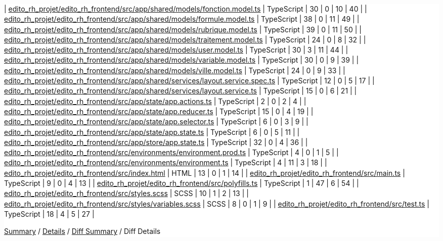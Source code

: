 | [edito_rh_projet/edito_rh_frontend/src/app/shared/models/fonction.model.ts](/edito_rh_projet/edito_rh_frontend/src/app/shared/models/fonction.model.ts) | TypeScript | 30 | 0 | 10 | 40 |
| [edito_rh_projet/edito_rh_frontend/src/app/shared/models/formule.model.ts](/edito_rh_projet/edito_rh_frontend/src/app/shared/models/formule.model.ts) | TypeScript | 38 | 0 | 11 | 49 |
| [edito_rh_projet/edito_rh_frontend/src/app/shared/models/rubrique.model.ts](/edito_rh_projet/edito_rh_frontend/src/app/shared/models/rubrique.model.ts) | TypeScript | 39 | 0 | 11 | 50 |
| [edito_rh_projet/edito_rh_frontend/src/app/shared/models/traitement.model.ts](/edito_rh_projet/edito_rh_frontend/src/app/shared/models/traitement.model.ts) | TypeScript | 24 | 0 | 8 | 32 |
| [edito_rh_projet/edito_rh_frontend/src/app/shared/models/user.model.ts](/edito_rh_projet/edito_rh_frontend/src/app/shared/models/user.model.ts) | TypeScript | 30 | 3 | 11 | 44 |
| [edito_rh_projet/edito_rh_frontend/src/app/shared/models/variable.model.ts](/edito_rh_projet/edito_rh_frontend/src/app/shared/models/variable.model.ts) | TypeScript | 30 | 0 | 9 | 39 |
| [edito_rh_projet/edito_rh_frontend/src/app/shared/models/ville.model.ts](/edito_rh_projet/edito_rh_frontend/src/app/shared/models/ville.model.ts) | TypeScript | 24 | 0 | 9 | 33 |
| [edito_rh_projet/edito_rh_frontend/src/app/shared/services/layout.service.spec.ts](/edito_rh_projet/edito_rh_frontend/src/app/shared/services/layout.service.spec.ts) | TypeScript | 12 | 0 | 5 | 17 |
| [edito_rh_projet/edito_rh_frontend/src/app/shared/services/layout.service.ts](/edito_rh_projet/edito_rh_frontend/src/app/shared/services/layout.service.ts) | TypeScript | 15 | 0 | 6 | 21 |
| [edito_rh_projet/edito_rh_frontend/src/app/state/app.actions.ts](/edito_rh_projet/edito_rh_frontend/src/app/state/app.actions.ts) | TypeScript | 2 | 0 | 2 | 4 |
| [edito_rh_projet/edito_rh_frontend/src/app/state/app.reducer.ts](/edito_rh_projet/edito_rh_frontend/src/app/state/app.reducer.ts) | TypeScript | 15 | 0 | 4 | 19 |
| [edito_rh_projet/edito_rh_frontend/src/app/state/app.selector.ts](/edito_rh_projet/edito_rh_frontend/src/app/state/app.selector.ts) | TypeScript | 6 | 0 | 3 | 9 |
| [edito_rh_projet/edito_rh_frontend/src/app/state/app.state.ts](/edito_rh_projet/edito_rh_frontend/src/app/state/app.state.ts) | TypeScript | 6 | 0 | 5 | 11 |
| [edito_rh_projet/edito_rh_frontend/src/app/store/app.state.ts](/edito_rh_projet/edito_rh_frontend/src/app/store/app.state.ts) | TypeScript | 32 | 0 | 4 | 36 |
| [edito_rh_projet/edito_rh_frontend/src/environments/environment.prod.ts](/edito_rh_projet/edito_rh_frontend/src/environments/environment.prod.ts) | TypeScript | 4 | 0 | 1 | 5 |
| [edito_rh_projet/edito_rh_frontend/src/environments/environment.ts](/edito_rh_projet/edito_rh_frontend/src/environments/environment.ts) | TypeScript | 4 | 11 | 3 | 18 |
| [edito_rh_projet/edito_rh_frontend/src/index.html](/edito_rh_projet/edito_rh_frontend/src/index.html) | HTML | 13 | 0 | 1 | 14 |
| [edito_rh_projet/edito_rh_frontend/src/main.ts](/edito_rh_projet/edito_rh_frontend/src/main.ts) | TypeScript | 9 | 0 | 4 | 13 |
| [edito_rh_projet/edito_rh_frontend/src/polyfills.ts](/edito_rh_projet/edito_rh_frontend/src/polyfills.ts) | TypeScript | 1 | 47 | 6 | 54 |
| [edito_rh_projet/edito_rh_frontend/src/styles.scss](/edito_rh_projet/edito_rh_frontend/src/styles.scss) | SCSS | 10 | 1 | 2 | 13 |
| [edito_rh_projet/edito_rh_frontend/src/styles/variables.scss](/edito_rh_projet/edito_rh_frontend/src/styles/variables.scss) | SCSS | 8 | 0 | 1 | 9 |
| [edito_rh_projet/edito_rh_frontend/src/test.ts](/edito_rh_projet/edito_rh_frontend/src/test.ts) | TypeScript | 18 | 4 | 5 | 27 |

[Summary](results.md) / [Details](details.md) / [Diff Summary](diff.md) / Diff Details